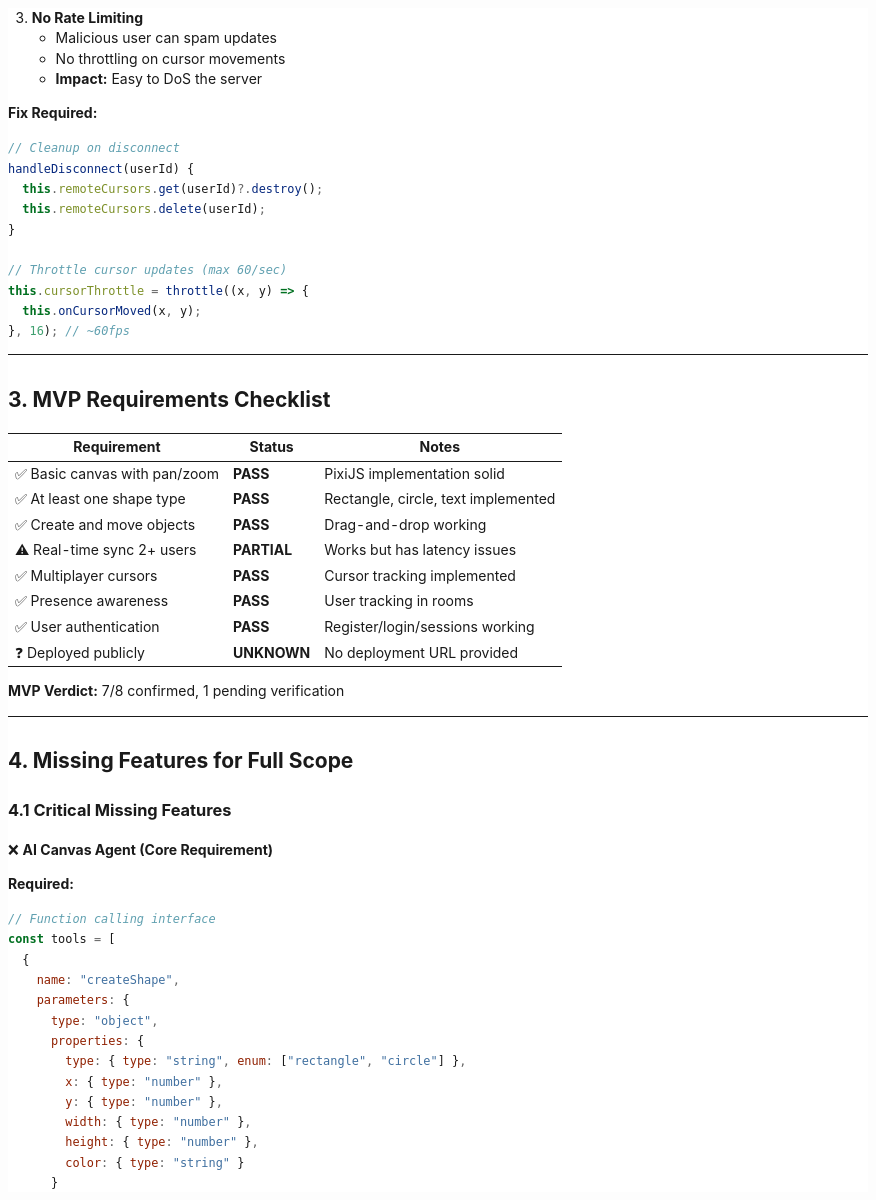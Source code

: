 3. **No Rate Limiting**
   - Malicious user can spam updates
   - No throttling on cursor movements
   - **Impact:** Easy to DoS the server

**Fix Required:**
```javascript
// Cleanup on disconnect
handleDisconnect(userId) {
  this.remoteCursors.get(userId)?.destroy();
  this.remoteCursors.delete(userId);
}

// Throttle cursor updates (max 60/sec)
this.cursorThrottle = throttle((x, y) => {
  this.onCursorMoved(x, y);
}, 16); // ~60fps
```

---

## 3. MVP Requirements Checklist

| Requirement | Status | Notes |
|------------|--------|-------|
| ✅ Basic canvas with pan/zoom | **PASS** | PixiJS implementation solid |
| ✅ At least one shape type | **PASS** | Rectangle, circle, text implemented |
| ✅ Create and move objects | **PASS** | Drag-and-drop working |
| ⚠️ Real-time sync 2+ users | **PARTIAL** | Works but has latency issues |
| ✅ Multiplayer cursors | **PASS** | Cursor tracking implemented |
| ✅ Presence awareness | **PASS** | User tracking in rooms |
| ✅ User authentication | **PASS** | Register/login/sessions working |
| ❓ Deployed publicly | **UNKNOWN** | No deployment URL provided |

**MVP Verdict:** 7/8 confirmed, 1 pending verification

---

## 4. Missing Features for Full Scope

### 4.1 Critical Missing Features

❌ **AI Canvas Agent (Core Requirement)**

**Required:**
```javascript
// Function calling interface
const tools = [
  {
    name: "createShape",
    parameters: {
      type: "object",
      properties: {
        type: { type: "string", enum: ["rectangle", "circle"] },
        x: { type: "number" },
        y: { type: "number" },
        width: { type: "number" },
        height: { type: "number" },
        color: { type: "string" }
      }
```